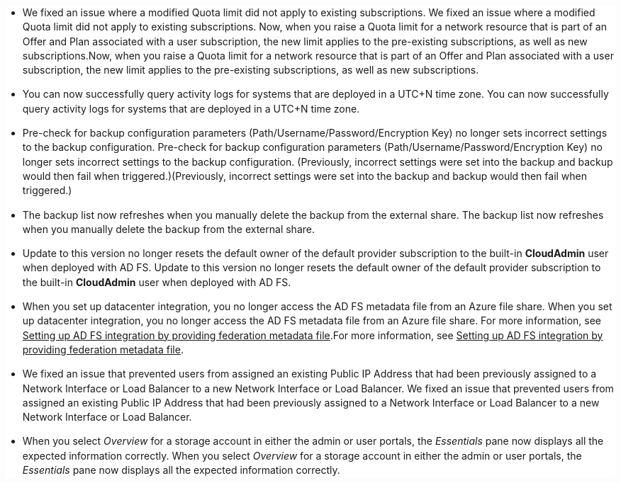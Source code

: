 - <span data-ttu-id="dba90-162"> We fixed an issue where a modified Quota limit did not apply to existing subscriptions.</span><span class="sxs-lookup"><span data-stu-id="dba90-162"> We fixed an issue where a modified Quota limit did not apply to existing subscriptions.</span></span> <span data-ttu-id="dba90-163">Now, when you raise a Quota limit for a network resource that is part of an Offer and Plan associated with a user subscription, the new limit applies to the pre-existing subscriptions, as well as new subscriptions.</span><span class="sxs-lookup"><span data-stu-id="dba90-163">Now, when you raise a Quota limit for a network resource that is part of an Offer and Plan associated with a user subscription, the new limit applies to the pre-existing subscriptions, as well as new subscriptions.</span></span>

- <span data-ttu-id="dba90-164"> You can now successfully query activity logs for systems that are deployed in a UTC+N time zone.</span><span class="sxs-lookup"><span data-stu-id="dba90-164"> You can now successfully query activity logs for systems that are deployed in a UTC+N time zone.</span></span>    

- <span data-ttu-id="dba90-165"> Pre-check for backup configuration parameters (Path/Username/Password/Encryption Key) no longer sets incorrect settings to the backup configuration.</span><span class="sxs-lookup"><span data-stu-id="dba90-165"> Pre-check for backup configuration parameters (Path/Username/Password/Encryption Key) no longer sets incorrect settings to the backup configuration.</span></span> <span data-ttu-id="dba90-166">(Previously, incorrect settings were set into the backup and backup would then fail when triggered.)</span><span class="sxs-lookup"><span data-stu-id="dba90-166">(Previously, incorrect settings were set into the backup and backup would then fail when triggered.)</span></span>

- <span data-ttu-id="dba90-167"> The backup list now refreshes when you manually delete the backup from the external share.</span><span class="sxs-lookup"><span data-stu-id="dba90-167"> The backup list now refreshes when you manually delete the backup from the external share.</span></span>

- <span data-ttu-id="dba90-168">  Update to this version no longer resets the default owner of the default provider subscription to the built-in **CloudAdmin** user when deployed with AD FS.</span><span class="sxs-lookup"><span data-stu-id="dba90-168">  Update to this version no longer resets the default owner of the default provider subscription to the built-in **CloudAdmin** user when deployed with AD FS.</span></span>

- <span data-ttu-id="dba90-169">  When you set up datacenter integration, you no longer access the AD FS metadata file from an Azure file share.</span><span class="sxs-lookup"><span data-stu-id="dba90-169">  When you set up datacenter integration, you no longer access the AD FS metadata file from an Azure file share.</span></span> <span data-ttu-id="dba90-170">For more information, see [Setting up AD FS integration by providing federation metadata file](azure-stack-integrate-identity.md#setting-up-ad-fs-integration-by-providing-federation-metadata-file).</span><span class="sxs-lookup"><span data-stu-id="dba90-170">For more information, see [Setting up AD FS integration by providing federation metadata file](azure-stack-integrate-identity.md#setting-up-ad-fs-integration-by-providing-federation-metadata-file).</span></span> 

- <span data-ttu-id="dba90-171"> We fixed an issue that prevented users from assigned an existing Public IP Address that had been previously assigned to a Network Interface or Load Balancer to a new Network Interface or Load Balancer.</span><span class="sxs-lookup"><span data-stu-id="dba90-171"> We fixed an issue that prevented users from assigned an existing Public IP Address that had been previously assigned to a Network Interface or Load Balancer to a new Network Interface or Load Balancer.</span></span>  

- <span data-ttu-id="dba90-172"> When you select *Overview* for a storage account in either the admin or user portals, the *Essentials* pane now displays all the expected information correctly.</span><span class="sxs-lookup"><span data-stu-id="dba90-172"> When you select *Overview* for a storage account in either the admin or user portals, the *Essentials* pane now displays all the expected information correctly.</span></span> 
